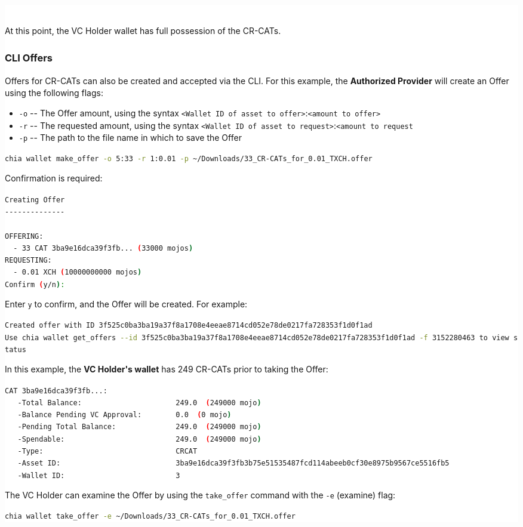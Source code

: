   <br />

At this point, the VC Holder wallet has full possession of the CR-CATs.

### CLI Offers

Offers for CR-CATs can also be created and accepted via the CLI. For this example, the **Authorized Provider** will create an Offer using the following flags:

* `-o` -- The Offer amount, using the syntax `<Wallet ID of asset to offer>`:`<amount to offer>`
* `-r` -- The requested amount, using the syntax `<Wallet ID of asset to request>`:`<amount to request`
* `-p` -- The path to the file name in which to save the Offer

```bash
chia wallet make_offer -o 5:33 -r 1:0.01 -p ~/Downloads/33_CR-CATs_for_0.01_TXCH.offer
```

Confirmation is required:

```bash
Creating Offer
--------------

OFFERING:
  - 33 CAT 3ba9e16dca39f3fb... (33000 mojos)
REQUESTING:
  - 0.01 XCH (10000000000 mojos)
Confirm (y/n):
```

Enter `y` to confirm, and the Offer will be created. For example:

```bash
Created offer with ID 3f525c0ba3ba19a37f8a1708e4eeae8714cd052e78de0217fa728353f1d0f1ad
Use chia wallet get_offers --id 3f525c0ba3ba19a37f8a1708e4eeae8714cd052e78de0217fa728353f1d0f1ad -f 3152280463 to view status
```

In this example, the **VC Holder's wallet** has 249 CR-CATs prior to taking the Offer:

```bash
CAT 3ba9e16dca39f3fb...:
   -Total Balance:                      249.0  (249000 mojo)
   -Balance Pending VC Approval:        0.0  (0 mojo)
   -Pending Total Balance:              249.0  (249000 mojo)
   -Spendable:                          249.0  (249000 mojo)
   -Type:                               CRCAT
   -Asset ID:                           3ba9e16dca39f3fb3b75e51535487fcd114abeeb0cf30e8975b9567ce5516fb5
   -Wallet ID:                          3
```

The VC Holder can examine the Offer by using the `take_offer` command with the `-e` (examine) flag:

```bash
chia wallet take_offer -e ~/Downloads/33_CR-CATs_for_0.01_TXCH.offer
```
